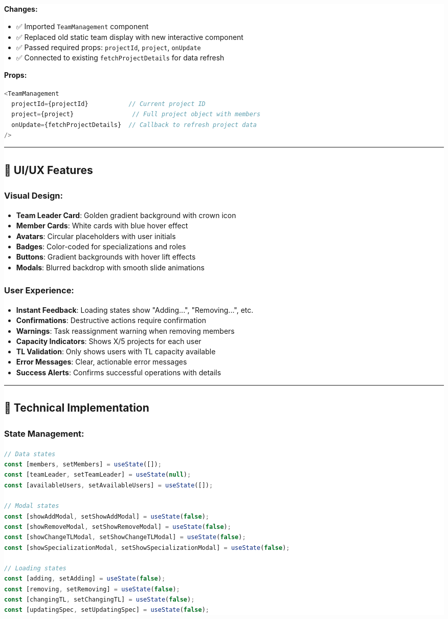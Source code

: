 **Changes:**
- ✅ Imported `TeamManagement` component
- ✅ Replaced old static team display with new interactive component
- ✅ Passed required props: `projectId`, `project`, `onUpdate`
- ✅ Connected to existing `fetchProjectDetails` for data refresh

**Props:**
```javascript
<TeamManagement 
  projectId={projectId}           // Current project ID
  project={project}                // Full project object with members
  onUpdate={fetchProjectDetails}  // Callback to refresh project data
/>
```

---

## 🎨 UI/UX Features

### Visual Design:
- **Team Leader Card**: Golden gradient background with crown icon
- **Member Cards**: White cards with blue hover effect
- **Avatars**: Circular placeholders with user initials
- **Badges**: Color-coded for specializations and roles
- **Buttons**: Gradient backgrounds with hover lift effects
- **Modals**: Blurred backdrop with smooth slide animations

### User Experience:
- **Instant Feedback**: Loading states show "Adding...", "Removing...", etc.
- **Confirmations**: Destructive actions require confirmation
- **Warnings**: Task reassignment warning when removing members
- **Capacity Indicators**: Shows X/5 projects for each user
- **TL Validation**: Only shows users with TL capacity available
- **Error Messages**: Clear, actionable error messages
- **Success Alerts**: Confirms successful operations with details

---

## 🔧 Technical Implementation

### State Management:
```javascript
// Data states
const [members, setMembers] = useState([]);
const [teamLeader, setTeamLeader] = useState(null);
const [availableUsers, setAvailableUsers] = useState([]);

// Modal states
const [showAddModal, setShowAddModal] = useState(false);
const [showRemoveModal, setShowRemoveModal] = useState(false);
const [showChangeTLModal, setShowChangeTLModal] = useState(false);
const [showSpecializationModal, setShowSpecializationModal] = useState(false);

// Loading states
const [adding, setAdding] = useState(false);
const [removing, setRemoving] = useState(false);
const [changingTL, setChangingTL] = useState(false);
const [updatingSpec, setUpdatingSpec] = useState(false);
```
